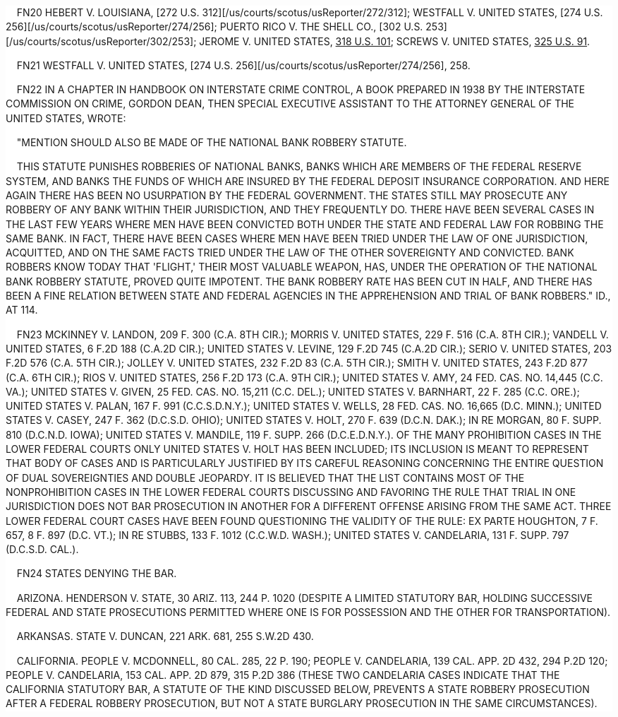     FN20  HEBERT V. LOUISIANA, [272 U.S. 312][/us/courts/scotus/usReporter/272/312]; WESTFALL V. UNITED STATES, [274 U.S. 256][/us/courts/scotus/usReporter/274/256]; PUERTO RICO V. THE SHELL CO., [302 U.S. 253][/us/courts/scotus/usReporter/302/253]; JEROME V. UNITED STATES, [318 U.S. 101][/us/courts/scotus/usReporter/318/101]; SCREWS V. UNITED STATES, [325 U.S. 91][/us/courts/scotus/usReporter/325/91].

    FN21  WESTFALL V. UNITED STATES, [274 U.S. 256][/us/courts/scotus/usReporter/274/256], 258.

    FN22  IN A CHAPTER IN HANDBOOK ON INTERSTATE CRIME CONTROL, A BOOK PREPARED IN 1938 BY THE INTERSTATE COMMISSION ON CRIME, GORDON DEAN, THEN SPECIAL EXECUTIVE ASSISTANT TO THE ATTORNEY GENERAL OF THE UNITED STATES, WROTE:

    "MENTION SHOULD ALSO BE MADE OF THE NATIONAL BANK ROBBERY STATUTE.

    THIS STATUTE PUNISHES ROBBERIES OF NATIONAL BANKS, BANKS WHICH ARE MEMBERS OF THE FEDERAL RESERVE SYSTEM, AND BANKS THE FUNDS OF WHICH ARE INSURED BY THE FEDERAL DEPOSIT INSURANCE CORPORATION.  AND HERE AGAIN THERE HAS BEEN NO USURPATION BY THE FEDERAL GOVERNMENT.  THE STATES STILL MAY PROSECUTE ANY ROBBERY OF ANY BANK WITHIN THEIR JURISDICTION, AND THEY FREQUENTLY DO.  THERE HAVE BEEN SEVERAL CASES IN THE LAST FEW YEARS WHERE MEN HAVE BEEN CONVICTED BOTH UNDER THE STATE AND FEDERAL LAW FOR ROBBING THE SAME BANK.  IN FACT, THERE HAVE BEEN CASES WHERE MEN HAVE BEEN TRIED UNDER THE LAW OF ONE JURISDICTION, ACQUITTED, AND ON THE SAME FACTS TRIED UNDER THE LAW OF THE OTHER SOVEREIGNTY AND CONVICTED.  BANK ROBBERS KNOW TODAY THAT 'FLIGHT,' THEIR MOST VALUABLE WEAPON, HAS, UNDER THE OPERATION OF THE NATIONAL BANK ROBBERY STATUTE, PROVED QUITE IMPOTENT.  THE BANK ROBBERY RATE HAS BEEN CUT IN HALF, AND THERE HAS BEEN A FINE RELATION BETWEEN STATE AND FEDERAL AGENCIES IN THE APPREHENSION AND TRIAL OF BANK ROBBERS."  ID., AT 114.

    FN23  MCKINNEY V. LANDON, 209 F. 300 (C.A. 8TH CIR.); MORRIS V. UNITED STATES, 229 F. 516 (C.A. 8TH CIR.); VANDELL V. UNITED STATES, 6 F.2D 188 (C.A.2D CIR.); UNITED STATES V. LEVINE, 129 F.2D 745 (C.A.2D CIR.); SERIO V. UNITED STATES, 203 F.2D 576 (C.A. 5TH CIR.); JOLLEY V. UNITED STATES, 232 F.2D 83 (C.A. 5TH CIR.); SMITH V. UNITED STATES, 243 F.2D 877 (C.A. 6TH CIR.); RIOS V. UNITED STATES, 256 F.2D 173 (C.A. 9TH CIR.); UNITED STATES V. AMY, 24 FED. CAS. NO. 14,445 (C.C. VA.); UNITED STATES V. GIVEN, 25 FED. CAS. NO. 15,211 (C.C. DEL.); UNITED STATES V. BARNHART, 22 F. 285 (C.C. ORE.); UNITED STATES V. PALAN, 167 F. 991 (C.C.S.D.N.Y.); UNITED STATES V. WELLS, 28 FED. CAS. NO. 16,665 (D.C. MINN.); UNITED STATES V. CASEY, 247 F. 362 (D.C.S.D. OHIO); UNITED STATES V. HOLT, 270 F. 639 (D.C.N. DAK.); IN RE MORGAN, 80 F. SUPP. 810 (D.C.N.D. IOWA); UNITED STATES V. MANDILE, 119 F. SUPP. 266 (D.C.E.D.N.Y.).  OF THE MANY PROHIBITION CASES IN THE LOWER FEDERAL COURTS ONLY UNITED STATES V. HOLT HAS BEEN INCLUDED; ITS INCLUSION IS MEANT TO REPRESENT THAT BODY OF CASES AND IS PARTICULARLY JUSTIFIED BY ITS CAREFUL REASONING CONCERNING THE ENTIRE QUESTION OF DUAL SOVEREIGNTIES AND DOUBLE JEOPARDY.  IT IS BELIEVED THAT THE LIST CONTAINS MOST OF THE NONPROHIBITION CASES IN THE LOWER FEDERAL COURTS DISCUSSING AND FAVORING THE RULE THAT TRIAL IN ONE JURISDICTION DOES NOT BAR PROSECUTION IN ANOTHER FOR A DIFFERENT OFFENSE ARISING FROM THE SAME ACT.  THREE LOWER FEDERAL COURT CASES HAVE BEEN FOUND QUESTIONING THE VALIDITY OF THE RULE:  EX PARTE HOUGHTON, 7 F. 657, 8 F. 897 (D.C. VT.); IN RE STUBBS, 133 F. 1012 (C.C.W.D. WASH.); UNITED STATES V. CANDELARIA, 131 F. SUPP. 797 (D.C.S.D. CAL.).

    FN24  STATES DENYING THE BAR.

    ARIZONA.  HENDERSON V. STATE, 30 ARIZ. 113, 244 P. 1020 (DESPITE A LIMITED STATUTORY BAR, HOLDING SUCCESSIVE FEDERAL AND STATE PROSECUTIONS PERMITTED WHERE ONE IS FOR POSSESSION AND THE OTHER FOR TRANSPORTATION).

    ARKANSAS.  STATE V. DUNCAN, 221 ARK. 681, 255 S.W.2D 430.

    CALIFORNIA.  PEOPLE V. MCDONNELL, 80 CAL. 285, 22 P. 190; PEOPLE V. CANDELARIA, 139 CAL.  APP. 2D 432, 294 P.2D 120; PEOPLE V. CANDELARIA, 153 CAL. APP. 2D 879, 315 P.2D 386 (THESE TWO CANDELARIA CASES INDICATE THAT THE CALIFORNIA STATUTORY BAR, A STATUTE OF THE KIND DISCUSSED BELOW, PREVENTS A STATE ROBBERY PROSECUTION AFTER A FEDERAL ROBBERY PROSECUTION, BUT NOT A STATE BURGLARY PROSECUTION IN THE SAME CIRCUMSTANCES).


[/us/courts/scotus/usReporter/359/121]: https://publicdocs.github.io/go/links?ns=uslm-x&ref=%2Fus%2Fcourts%2Fscotus%2FusReporter%2F359%2F121
[/us/usc/t18/s2113]: https://publicdocs.github.io/go/links?ns=uslm&ref=%2Fus%2Fusc%2Ft18%2Fs2113
[/us/usc/t18/s2113]: https://publicdocs.github.io/go/links?ns=uslm&ref=%2Fus%2Fusc%2Ft18%2Fs2113
[/us/courts/scotus/usReporter/352/907]: https://publicdocs.github.io/go/links?ns=uslm-x&ref=%2Fus%2Fcourts%2Fscotus%2FusReporter%2F352%2F907
[/us/courts/scotus/usReporter/355/281]: https://publicdocs.github.io/go/links?ns=uslm-x&ref=%2Fus%2Fcourts%2Fscotus%2FusReporter%2F355%2F281
[/us/courts/scotus/usReporter/356/969]: https://publicdocs.github.io/go/links?ns=uslm-x&ref=%2Fus%2Fcourts%2Fscotus%2FusReporter%2F356%2F969
[/us/courts/scotus/usReporter/110/516]: https://publicdocs.github.io/go/links?ns=uslm-x&ref=%2Fus%2Fcourts%2Fscotus%2FusReporter%2F110%2F516
[/us/courts/scotus/usReporter/96/97]: https://publicdocs.github.io/go/links?ns=uslm-x&ref=%2Fus%2Fcourts%2Fscotus%2FusReporter%2F96%2F97
[/us/courts/scotus/usReporter/302/319]: https://publicdocs.github.io/go/links?ns=uslm-x&ref=%2Fus%2Fcourts%2Fscotus%2FusReporter%2F302%2F319
[/us/courts/scotus/usReporter/309/227]: https://publicdocs.github.io/go/links?ns=uslm-x&ref=%2Fus%2Fcourts%2Fscotus%2FusReporter%2F309%2F227
[/us/courts/scotus/usReporter/329/459]: https://publicdocs.github.io/go/links?ns=uslm-x&ref=%2Fus%2Fcourts%2Fscotus%2FusReporter%2F329%2F459
[/us/courts/scotus/usReporter/260/377]: https://publicdocs.github.io/go/links?ns=uslm-x&ref=%2Fus%2Fcourts%2Fscotus%2FusReporter%2F260%2F377
[/us/courts/scotus/usReporter/318/101]: https://publicdocs.github.io/go/links?ns=uslm-x&ref=%2Fus%2Fcourts%2Fscotus%2FusReporter%2F318%2F101
[/us/courts/scotus/usReporter/325/91]: https://publicdocs.github.io/go/links?ns=uslm-x&ref=%2Fus%2Fcourts%2Fscotus%2FusReporter%2F325%2F91
[/us/courts/scotus/usReporter/110/516]: https://publicdocs.github.io/go/links?ns=uslm-x&ref=%2Fus%2Fcourts%2Fscotus%2FusReporter%2F110%2F516
[/us/courts/scotus/usReporter/136/436]: https://publicdocs.github.io/go/links?ns=uslm-x&ref=%2Fus%2Fcourts%2Fscotus%2FusReporter%2F136%2F436
[/us/courts/scotus/usReporter/176/581]: https://publicdocs.github.io/go/links?ns=uslm-x&ref=%2Fus%2Fcourts%2Fscotus%2FusReporter%2F176%2F581
[/us/courts/scotus/usReporter/211/78]: https://publicdocs.github.io/go/links?ns=uslm-x&ref=%2Fus%2Fcourts%2Fscotus%2FusReporter%2F211%2F78
[/us/courts/scotus/usReporter/302/319]: https://publicdocs.github.io/go/links?ns=uslm-x&ref=%2Fus%2Fcourts%2Fscotus%2FusReporter%2F302%2F319
[/us/courts/scotus/usReporter/332/46]: https://publicdocs.github.io/go/links?ns=uslm-x&ref=%2Fus%2Fcourts%2Fscotus%2FusReporter%2F332%2F46
[/us/stat/36/569]: https://publicdocs.github.io/go/links?ns=uslm&ref=%2Fus%2Fstat%2F36%2F569
[/us/stat/37/1728]: https://publicdocs.github.io/go/links?ns=uslm&ref=%2Fus%2Fstat%2F37%2F1728
[/us/courts/scotus/usReporter/343/790]: https://publicdocs.github.io/go/links?ns=uslm-x&ref=%2Fus%2Fcourts%2Fscotus%2FusReporter%2F343%2F790
[/us/courts/scotus/usReporter/342/165]: https://publicdocs.github.io/go/links?ns=uslm-x&ref=%2Fus%2Fcourts%2Fscotus%2FusReporter%2F342%2F165
[/us/courts/scotus/usReporter/333/640]: https://publicdocs.github.io/go/links?ns=uslm-x&ref=%2Fus%2Fcourts%2Fscotus%2FusReporter%2F333%2F640
[/us/courts/scotus/usReporter/92/542]: https://publicdocs.github.io/go/links?ns=uslm-x&ref=%2Fus%2Fcourts%2Fscotus%2FusReporter%2F92%2F542
[/us/courts/scotus/usReporter/97/509]: https://publicdocs.github.io/go/links?ns=uslm-x&ref=%2Fus%2Fcourts%2Fscotus%2FusReporter%2F97%2F509
[/us/courts/scotus/usReporter/100/371]: https://publicdocs.github.io/go/links?ns=uslm-x&ref=%2Fus%2Fcourts%2Fscotus%2FusReporter%2F100%2F371
[/us/courts/scotus/usReporter/120/479]: https://publicdocs.github.io/go/links?ns=uslm-x&ref=%2Fus%2Fcourts%2Fscotus%2FusReporter%2F120%2F479
[/us/courts/scotus/usReporter/132/131]: https://publicdocs.github.io/go/links?ns=uslm-x&ref=%2Fus%2Fcourts%2Fscotus%2FusReporter%2F132%2F131
[/us/courts/scotus/usReporter/134/372]: https://publicdocs.github.io/go/links?ns=uslm-x&ref=%2Fus%2Fcourts%2Fscotus%2FusReporter%2F134%2F372
[/us/courts/scotus/usReporter/148/197]: https://publicdocs.github.io/go/links?ns=uslm-x&ref=%2Fus%2Fcourts%2Fscotus%2FusReporter%2F148%2F197
[/us/courts/scotus/usReporter/168/640]: https://publicdocs.github.io/go/links?ns=uslm-x&ref=%2Fus%2Fcourts%2Fscotus%2FusReporter%2F168%2F640